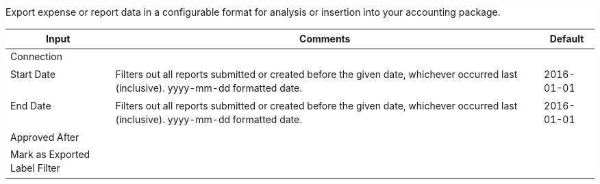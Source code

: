Export expense or report data in a configurable format for analysis or insertion into your accounting package.

| Input                          | Comments                                                                                                                                                                                | Default                                                                                                                                                                                                                                                                                                                                                                                                                                                                                                                                                                                                                        |
| ------------------------------ | --------------------------------------------------------------------------------------------------------------------------------------------------------------------------------------- | ------------------------------------------------------------------------------------------------------------------------------------------------------------------------------------------------------------------------------------------------------------------------------------------------------------------------------------------------------------------------------------------------------------------------------------------------------------------------------------------------------------------------------------------------------------------------------------------------------------------------------ |
| Connection                     |                                                                                                                                                                                         |                                                                                                                                                                                                                                                                                                                                                                                                                                                                                                                                                                                                                                |
| Start Date                     | Filters out all reports submitted or created before the given date, whichever occurred last (inclusive). yyyy-mm-dd formatted date.                                                     | 2016-01-01                                                                                                                                                                                                                                                                                                                                                                                                                                                                                                                                                                                                                     |
| End Date                       | Filters out all reports submitted or created before the given date, whichever occurred last (inclusive). yyyy-mm-dd formatted date.                                                     | 2016-01-01                                                                                                                                                                                                                                                                                                                                                                                                                                                                                                                                                                                                                     |
| Approved After                 |                                                                                                                                                                                         |                                                                                                                                                                                                                                                                                                                                                                                                                                                                                                                                                                                                                                |
| Mark as Exported Label Filter  |                                                                                                                                                                                         |                                                                                                                                                                                                                                                                                                                                                                                                                                                                                                                                                                                                                                |